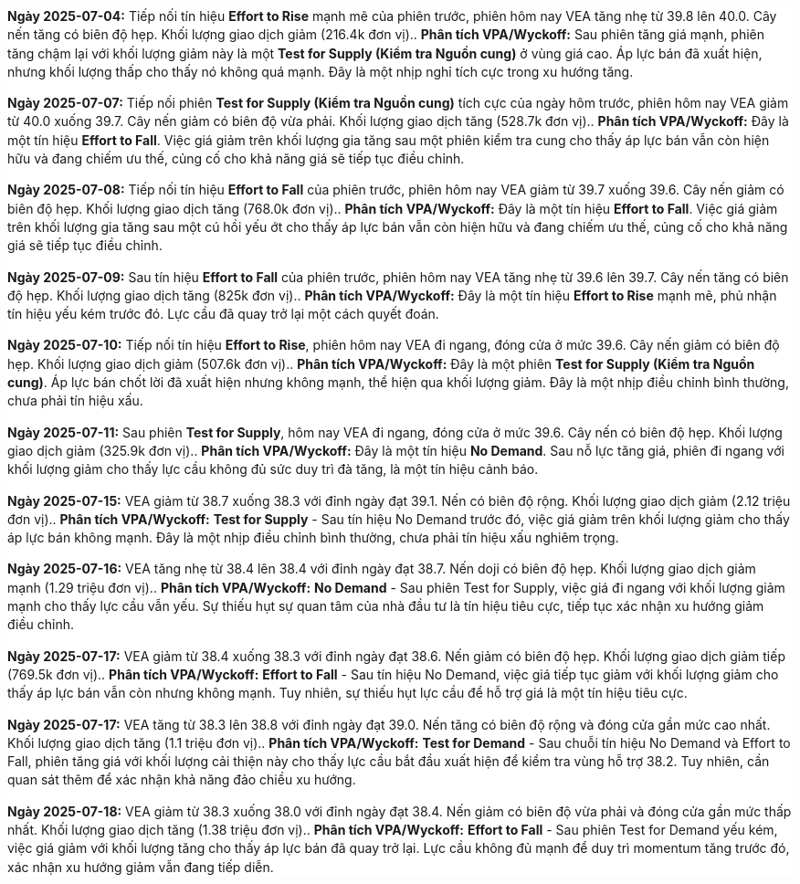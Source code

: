 **Ngày 2025-07-04:** Tiếp nối tín hiệu **Effort to Rise** mạnh mẽ của phiên trước, phiên hôm nay VEA tăng nhẹ từ 39.8 lên 40.0. Cây nến tăng có biên độ hẹp. Khối lượng giao dịch giảm (216.4k đơn vị).. **Phân tích VPA/Wyckoff:** Sau phiên tăng giá mạnh, phiên tăng chậm lại với khối lượng giảm này là một **Test for Supply (Kiểm tra Nguồn cung)** ở vùng giá cao. Áp lực bán đã xuất hiện, nhưng khối lượng thấp cho thấy nó không quá mạnh. Đây là một nhịp nghỉ tích cực trong xu hướng tăng.

**Ngày 2025-07-07:** Tiếp nối phiên **Test for Supply (Kiểm tra Nguồn cung)** tích cực của ngày hôm trước, phiên hôm nay VEA giảm từ 40.0 xuống 39.7. Cây nến giảm có biên độ vừa phải. Khối lượng giao dịch tăng (528.7k đơn vị).. **Phân tích VPA/Wyckoff:** Đây là một tín hiệu **Effort to Fall**. Việc giá giảm trên khối lượng gia tăng sau một phiên kiểm tra cung cho thấy áp lực bán vẫn còn hiện hữu và đang chiếm ưu thế, củng cố cho khả năng giá sẽ tiếp tục điều chỉnh.

**Ngày 2025-07-08:** Tiếp nối tín hiệu **Effort to Fall** của phiên trước, phiên hôm nay VEA giảm từ 39.7 xuống 39.6. Cây nến giảm có biên độ hẹp. Khối lượng giao dịch tăng (768.0k đơn vị).. **Phân tích VPA/Wyckoff:** Đây là một tín hiệu **Effort to Fall**. Việc giá giảm trên khối lượng gia tăng sau một cú hồi yếu ớt cho thấy áp lực bán vẫn còn hiện hữu và đang chiếm ưu thế, củng cố cho khả năng giá sẽ tiếp tục điều chỉnh.

**Ngày 2025-07-09:** Sau tín hiệu **Effort to Fall** của phiên trước, phiên hôm nay VEA tăng nhẹ từ 39.6 lên 39.7. Cây nến tăng có biên độ hẹp. Khối lượng giao dịch tăng (825k đơn vị).. **Phân tích VPA/Wyckoff:** Đây là một tín hiệu **Effort to Rise** mạnh mẽ, phủ nhận tín hiệu yếu kém trước đó. Lực cầu đã quay trở lại một cách quyết đoán.

**Ngày 2025-07-10:** Tiếp nối tín hiệu **Effort to Rise**, phiên hôm nay VEA đi ngang, đóng cửa ở mức 39.6. Cây nến giảm có biên độ hẹp. Khối lượng giao dịch giảm (507.6k đơn vị).. **Phân tích VPA/Wyckoff:** Đây là một phiên **Test for Supply (Kiểm tra Nguồn cung)**. Áp lực bán chốt lời đã xuất hiện nhưng không mạnh, thể hiện qua khối lượng giảm. Đây là một nhịp điều chỉnh bình thường, chưa phải tín hiệu xấu.

**Ngày 2025-07-11:** Sau phiên **Test for Supply**, hôm nay VEA đi ngang, đóng cửa ở mức 39.6. Cây nến có biên độ hẹp. Khối lượng giao dịch giảm (325.9k đơn vị).. **Phân tích VPA/Wyckoff:** Đây là một tín hiệu **No Demand**. Sau nỗ lực tăng giá, phiên đi ngang với khối lượng giảm cho thấy lực cầu không đủ sức duy trì đà tăng, là một tín hiệu cảnh báo.

**Ngày 2025-07-15:** VEA giảm từ 38.7 xuống 38.3 với đỉnh ngày đạt 39.1. Nến có biên độ rộng. Khối lượng giao dịch giảm (2.12 triệu đơn vị).. **Phân tích VPA/Wyckoff:** **Test for Supply** - Sau tín hiệu No Demand trước đó, việc giá giảm trên khối lượng giảm cho thấy áp lực bán không mạnh. Đây là một nhịp điều chỉnh bình thường, chưa phải tín hiệu xấu nghiêm trọng.

**Ngày 2025-07-16:** VEA tăng nhẹ từ 38.4 lên 38.4 với đỉnh ngày đạt 38.7. Nến doji có biên độ hẹp. Khối lượng giao dịch giảm mạnh (1.29 triệu đơn vị).. **Phân tích VPA/Wyckoff:** **No Demand** - Sau phiên Test for Supply, việc giá đi ngang với khối lượng giảm mạnh cho thấy lực cầu vẫn yếu. Sự thiếu hụt sự quan tâm của nhà đầu tư là tín hiệu tiêu cực, tiếp tục xác nhận xu hướng giảm điều chỉnh.

**Ngày 2025-07-17:** VEA giảm từ 38.4 xuống 38.3 với đỉnh ngày đạt 38.6. Nến giảm có biên độ hẹp. Khối lượng giao dịch giảm tiếp (769.5k đơn vị).. **Phân tích VPA/Wyckoff:** **Effort to Fall** - Sau tín hiệu No Demand, việc giá tiếp tục giảm với khối lượng giảm cho thấy áp lực bán vẫn còn nhưng không mạnh. Tuy nhiên, sự thiếu hụt lực cầu để hỗ trợ giá là một tín hiệu tiêu cực.

**Ngày 2025-07-17:** VEA tăng từ 38.3 lên 38.8 với đỉnh ngày đạt 39.0. Nến tăng có biên độ rộng và đóng cửa gần mức cao nhất. Khối lượng giao dịch tăng (1.1 triệu đơn vị).. **Phân tích VPA/Wyckoff:** **Test for Demand** - Sau chuỗi tín hiệu No Demand và Effort to Fall, phiên tăng giá với khối lượng cải thiện này cho thấy lực cầu bắt đầu xuất hiện để kiểm tra vùng hỗ trợ 38.2. Tuy nhiên, cần quan sát thêm để xác nhận khả năng đảo chiều xu hướng.

**Ngày 2025-07-18:** VEA giảm từ 38.3 xuống 38.0 với đỉnh ngày đạt 38.4. Nến giảm có biên độ vừa phải và đóng cửa gần mức thấp nhất. Khối lượng giao dịch tăng (1.38 triệu đơn vị).. **Phân tích VPA/Wyckoff:** **Effort to Fall** - Sau phiên Test for Demand yếu kém, việc giá giảm với khối lượng tăng cho thấy áp lực bán đã quay trở lại. Lực cầu không đủ mạnh để duy trì momentum tăng trước đó, xác nhận xu hướng giảm vẫn đang tiếp diễn.
